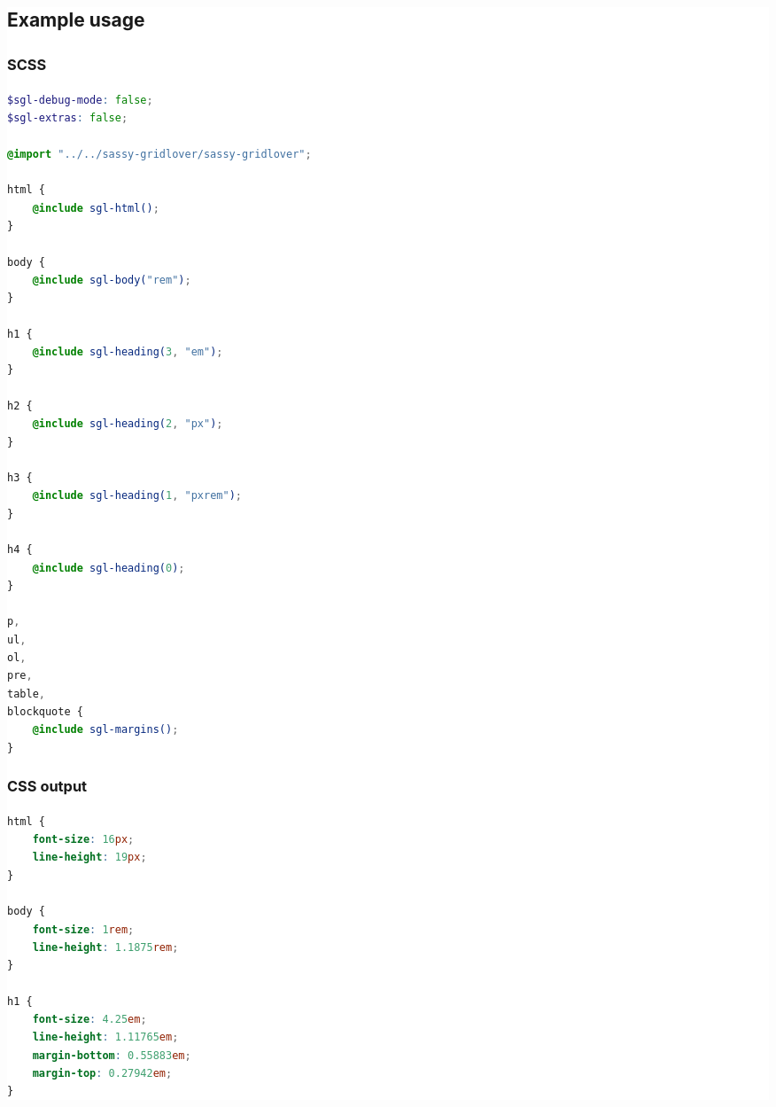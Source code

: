 ## Example usage

### SCSS

```scss
$sgl-debug-mode: false;
$sgl-extras: false;

@import "../../sassy-gridlover/sassy-gridlover";

html {
    @include sgl-html();
}

body {
    @include sgl-body("rem");
}

h1 {
    @include sgl-heading(3, "em");
}

h2 {
    @include sgl-heading(2, "px");
}

h3 {
    @include sgl-heading(1, "pxrem");
}

h4 {
    @include sgl-heading(0);
}

p,
ul,
ol,
pre,
table,
blockquote {
    @include sgl-margins();
}
```

### CSS output

```css
html {
    font-size: 16px;
    line-height: 19px;
}

body {
    font-size: 1rem;
    line-height: 1.1875rem;
}

h1 {
    font-size: 4.25em;
    line-height: 1.11765em;
    margin-bottom: 0.55883em;
    margin-top: 0.27942em;
}
```